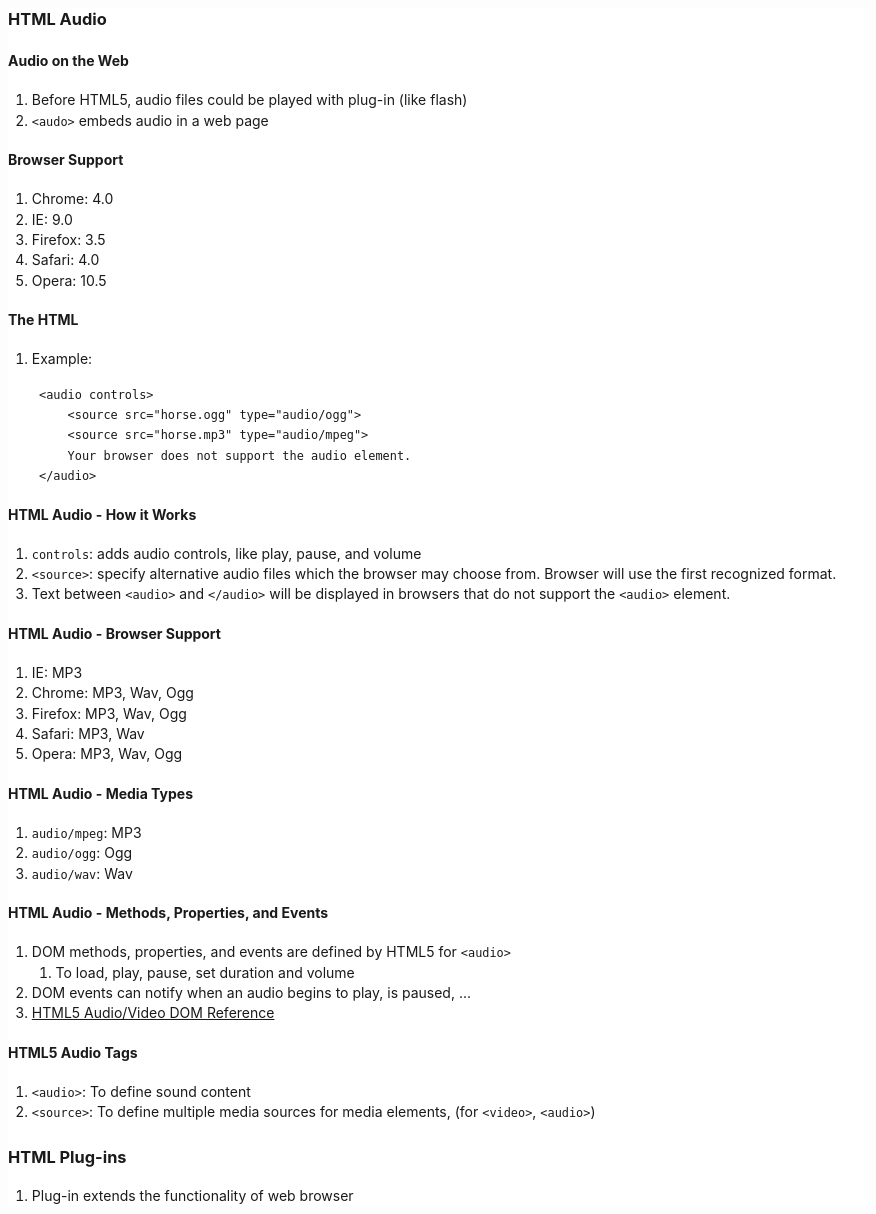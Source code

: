 ### HTML Audio ###
#### Audio on the Web ####
1. Before HTML5, audio files could be played with plug-in (like flash)
2. `<audo>` embeds audio in a web page

#### Browser Support ####
1. Chrome: 4.0
2. IE: 9.0
3. Firefox: 3.5
4. Safari: 4.0
5. Opera: 10.5

#### The HTML <audio> Element ####
1. Example:

		<audio controls>
			<source src="horse.ogg" type="audio/ogg">
			<source src="horse.mp3" type="audio/mpeg">
			Your browser does not support the audio element.
		</audio>

#### HTML Audio - How it Works ####
1. `controls`: adds audio controls, like play, pause, and volume
2. `<source>`: specify alternative audio files which the browser may choose from. Browser will use the first recognized format.
3. Text between `<audio>` and `</audio>` will be displayed in browsers that do not support the `<audio>` element.  

#### HTML Audio - Browser Support ####
1. IE: MP3
2. Chrome: MP3, Wav, Ogg
3. Firefox: MP3, Wav, Ogg
4. Safari: MP3, Wav
5. Opera: MP3, Wav, Ogg

#### HTML Audio - Media Types ####
1. `audio/mpeg`: MP3
2. `audio/ogg`: Ogg
3. `audio/wav`: Wav

#### HTML Audio - Methods, Properties, and Events ####
1. DOM methods, properties, and events are defined by HTML5 for `<audio>`
	1. To load, play, pause, set duration and volume
2. DOM events can notify when an audio begins to play, is paused, ...
3. [HTML5 Audio/Video DOM Reference](https://www.w3schools.com/tags/ref_av_dom.asp)

#### HTML5 Audio Tags ####
1. `<audio>`: To define sound content
2. `<source>`: To define multiple media sources for media elements, (for `<video>`, `<audio>`)

### HTML Plug-ins ###
1. Plug-in extends the functionality of web browser
